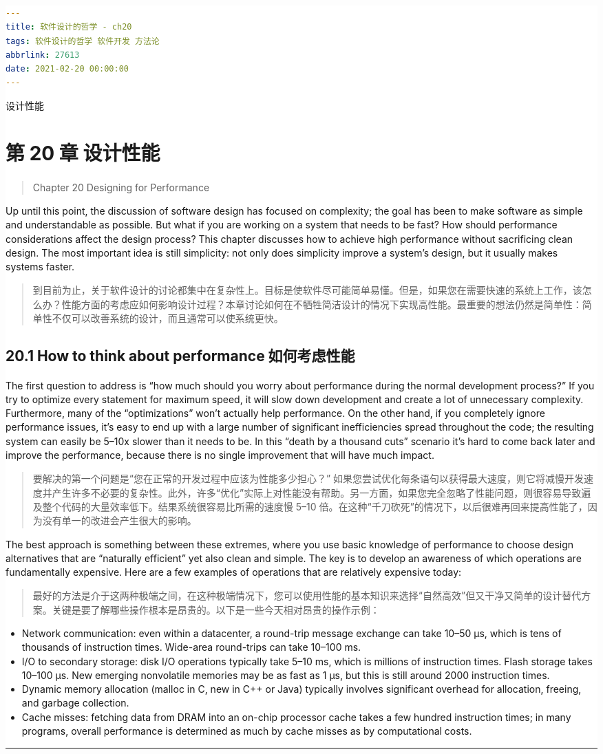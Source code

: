 ```yaml
---
title: 软件设计的哲学 - ch20
tags: 软件设计的哲学 软件开发 方法论
abbrlink: 27613
date: 2021-02-20 00:00:00
---
```

设计性能

# 第 20 章 设计性能

> Chapter 20 Designing for Performance

Up until this point, the discussion of software design has focused on complexity; the goal has been to make software as simple and understandable as possible. But what if you are working on a system that needs to be fast? How should performance considerations affect the design process? This chapter discusses how to achieve high performance without sacrificing clean design. The most important idea is still simplicity: not only does simplicity improve a system’s design, but it usually makes systems faster.

> 到目前为止，关于软件设计的讨论都集中在复杂性上。目标是使软件尽可能简单易懂。但是，如果您在需要快速的系统上工作，该怎么办？性能方面的考虑应如何影响设计过程？本章讨论如何在不牺牲简洁设计的情况下实现高性能。最重要的想法仍然是简单性：简单性不仅可以改善系统的设计，而且通常可以使系统更快。

## 20.1 How to think about performance 如何考虑性能

The first question to address is “how much should you worry about performance during the normal development process?” If you try to optimize every statement for maximum speed, it will slow down development and create a lot of unnecessary complexity. Furthermore, many of the “optimizations” won’t actually help performance. On the other hand, if you completely ignore performance issues, it’s easy to end up with a large number of significant inefficiencies spread throughout the code; the resulting system can easily be 5–10x slower than it needs to be. In this “death by a thousand cuts” scenario it’s hard to come back later and improve the performance, because there is no single improvement that will have much impact.

> 要解决的第一个问题是“您在正常的开发过程中应该为性能多少担心？” 如果您尝试优化每条语句以获得最大速度，则它将减慢开发速度并产生许多不必要的复杂性。此外，许多“优化”实际上对性能没有帮助。另一方面，如果您完全忽略了性能问题，则很容易导致遍及整个代码的大量效率低下。结果系统很容易比所需的速度慢 5–10 倍。在这种“千刀砍死”的情况下，以后很难再回来提高性能了，因为没有单一的改进会产生很大的影响。

The best approach is something between these extremes, where you use basic knowledge of performance to choose design alternatives that are “naturally efficient” yet also clean and simple. The key is to develop an awareness of which operations are fundamentally expensive. Here are a few examples of operations that are relatively expensive today:

> 最好的方法是介于这两种极端之间，在这种极端情况下，您可以使用性能的基本知识来选择“自然高效”但又干净又简单的设计替代方案。关键是要了解哪些操作根本是昂贵的。以下是一些今天相对昂贵的操作示例：

- Network communication: even within a datacenter, a round-trip message exchange can take 10–50 µs, which is tens of thousands of instruction times. Wide-area round-trips can take 10–100 ms.
- I/O to secondary storage: disk I/O operations typically take 5–10 ms, which is millions of instruction times. Flash storage takes 10–100 µs. New emerging nonvolatile memories may be as fast as 1 µs, but this is still around 2000 instruction times.
- Dynamic memory allocation (malloc in C, new in C++ or Java) typically involves significant overhead for allocation, freeing, and garbage collection.
- Cache misses: fetching data from DRAM into an on-chip processor cache takes a few hundred instruction times; in many programs, overall performance is determined as much by cache misses as by computational costs.

---